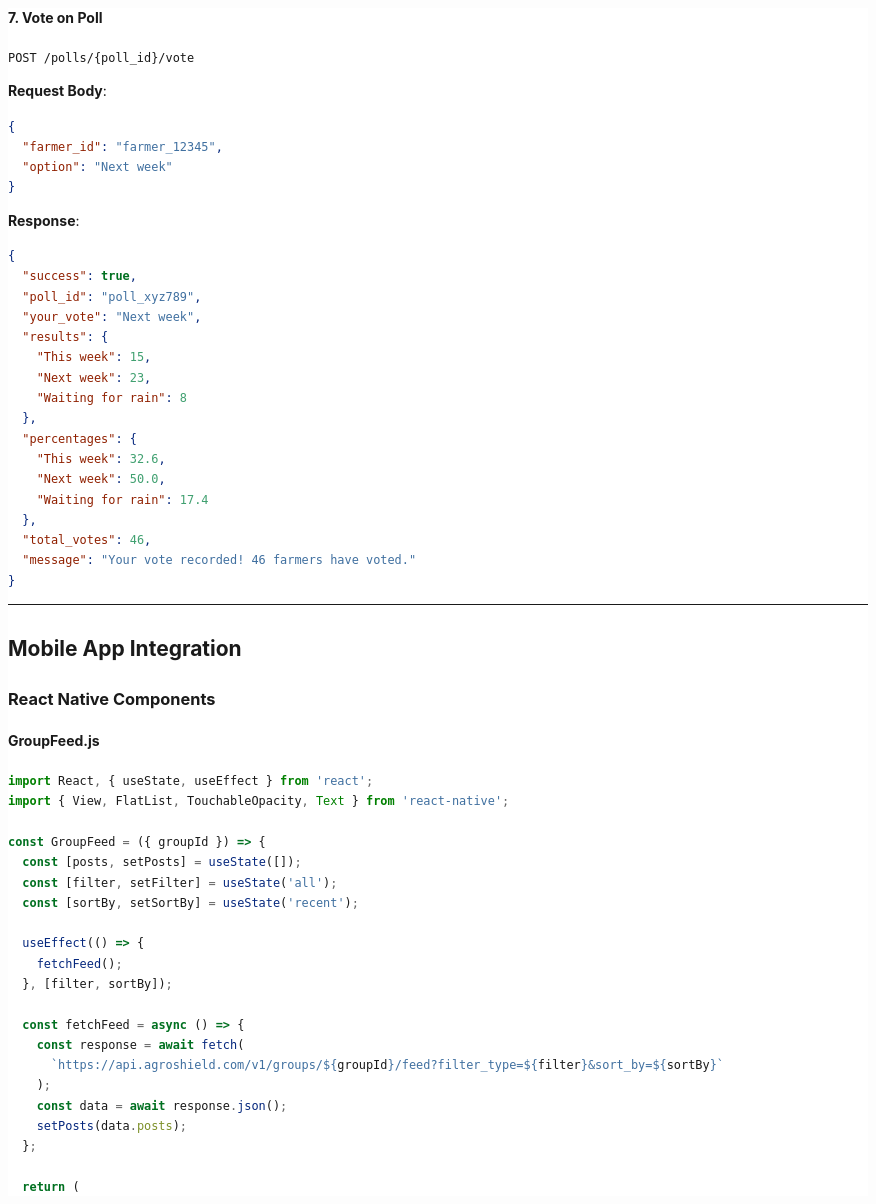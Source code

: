 
#### 7. Vote on Poll
```http
POST /polls/{poll_id}/vote
```

**Request Body**:
```json
{
  "farmer_id": "farmer_12345",
  "option": "Next week"
}
```

**Response**:
```json
{
  "success": true,
  "poll_id": "poll_xyz789",
  "your_vote": "Next week",
  "results": {
    "This week": 15,
    "Next week": 23,
    "Waiting for rain": 8
  },
  "percentages": {
    "This week": 32.6,
    "Next week": 50.0,
    "Waiting for rain": 17.4
  },
  "total_votes": 46,
  "message": "Your vote recorded! 46 farmers have voted."
}
```

---

## Mobile App Integration

### React Native Components

#### GroupFeed.js
```javascript
import React, { useState, useEffect } from 'react';
import { View, FlatList, TouchableOpacity, Text } from 'react-native';

const GroupFeed = ({ groupId }) => {
  const [posts, setPosts] = useState([]);
  const [filter, setFilter] = useState('all');
  const [sortBy, setSortBy] = useState('recent');

  useEffect(() => {
    fetchFeed();
  }, [filter, sortBy]);

  const fetchFeed = async () => {
    const response = await fetch(
      `https://api.agroshield.com/v1/groups/${groupId}/feed?filter_type=${filter}&sort_by=${sortBy}`
    );
    const data = await response.json();
    setPosts(data.posts);
  };

  return (
```
